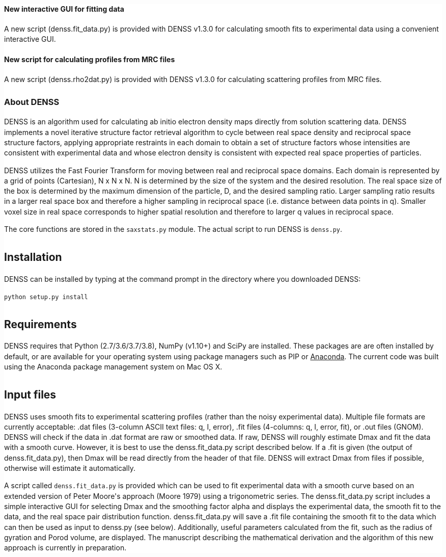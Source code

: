 #### New interactive GUI for fitting data
A new script (denss.fit_data.py) is provided with DENSS v1.3.0 for calculating smooth fits to experimental data using a convenient interactive GUI.

#### New script for calculating profiles from MRC files
A new script (denss.rho2dat.py) is provided with DENSS v1.3.0 for calculating scattering profiles from MRC files.


### About DENSS
DENSS is an algorithm used for calculating ab initio electron density maps directly from solution scattering data. DENSS implements a novel iterative structure factor retrieval algorithm to cycle between real space density and reciprocal space structure factors, applying appropriate restraints in each domain to obtain a set of structure factors whose intensities are consistent with experimental data and whose electron density is consistent with expected real space properties of particles.

DENSS utilizes the Fast Fourier Transform for moving between real and reciprocal space domains. Each domain is represented by a grid of points (Cartesian), N x N x N. N is determined by the size of the system and the desired resolution. The real space size of the box is determined by the maximum dimension of the particle, D, and the desired sampling ratio. Larger sampling ratio results in a larger real space box and therefore a higher sampling in reciprocal space (i.e. distance between data points in q). Smaller voxel size in real space corresponds to higher spatial resolution and therefore to larger q values in reciprocal space.

The core functions are stored in the `saxstats.py` module. The actual script to run DENSS is `denss.py`.

## Installation
DENSS can be installed by typing at the command prompt in the directory where you downloaded DENSS:
```
python setup.py install
```

## Requirements
DENSS requires that Python (2.7/3.6/3.7/3.8), NumPy (v1.10+) and SciPy are installed. These packages are are often installed by default, or are available for your operating system using package managers such as PIP or [Anaconda](https://www.continuum.io/downloads). The current code was built using the Anaconda package management system on Mac OS X. 

## Input files
DENSS uses smooth fits to experimental scattering profiles (rather than the noisy experimental data). Multiple file formats are currently acceptable: .dat files (3-column ASCII text files: q, I, error), .fit files (4-columns: q, I, error, fit), or .out files (GNOM). DENSS will check if the data in .dat format are raw or smoothed data. If raw, DENSS will roughly estimate Dmax and fit the data with a smooth curve. However, it is best to use the denss.fit_data.py script described below. If a .fit is given (the output of denss.fit_data.py), then Dmax will be read directly from the header of that file. DENSS will extract Dmax from files if possible, otherwise will estimate it automatically. 

A script called `denss.fit_data.py` is provided which can be used to fit experimental data with a smooth curve based on an extended version of Peter Moore's approach (Moore 1979) using a trigonometric series. The denss.fit_data.py script includes a simple interactive GUI for selecting Dmax and the smoothing factor alpha and displays the experimental data, the smooth fit to the data, and the real space pair distribution function. denss.fit_data.py will save a .fit file containing the smooth fit to the data which can then be used as input to denss.py (see below). Additionally, useful parameters calculated from the fit, such as the radius of gyration and Porod volume, are displayed. The manuscript describing the mathematical derivation and the algorithm of this new approach is currently in preparation.
